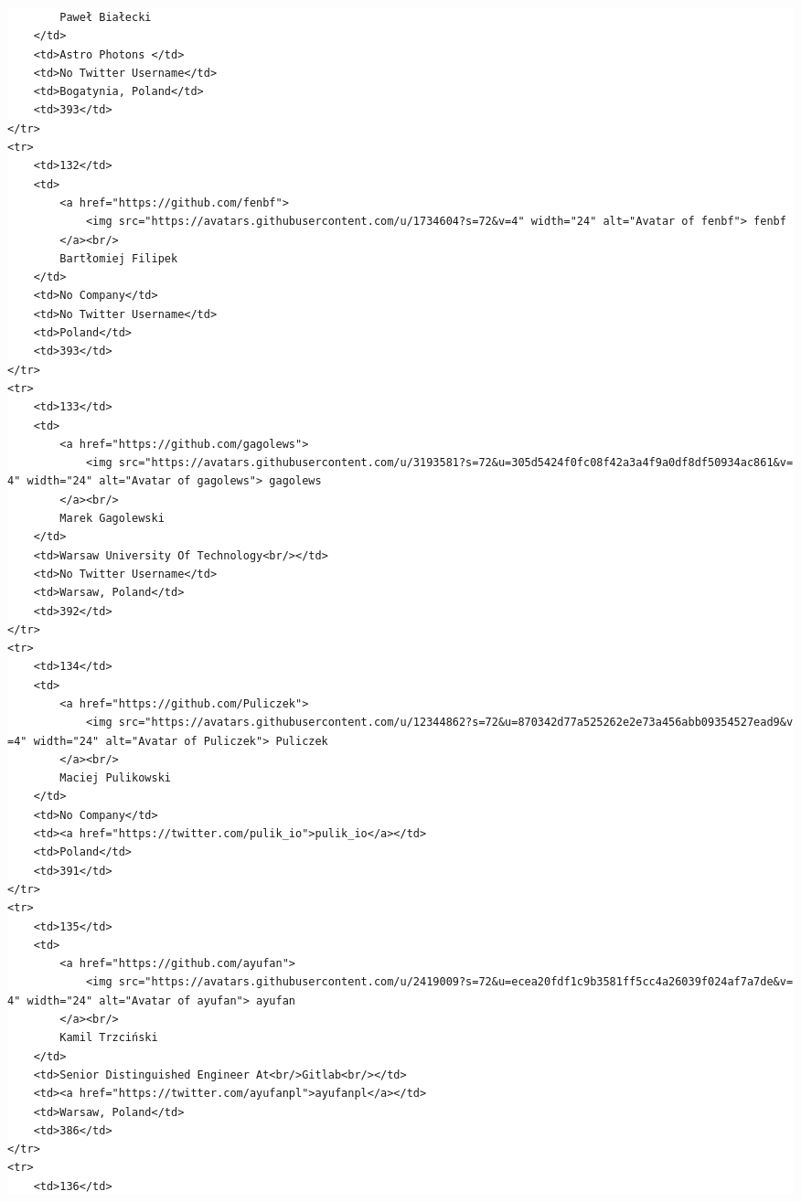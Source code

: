 			Paweł Białecki
		</td>
		<td>Astro Photons </td>
		<td>No Twitter Username</td>
		<td>Bogatynia, Poland</td>
		<td>393</td>
	</tr>
	<tr>
		<td>132</td>
		<td>
			<a href="https://github.com/fenbf">
				<img src="https://avatars.githubusercontent.com/u/1734604?s=72&v=4" width="24" alt="Avatar of fenbf"> fenbf
			</a><br/>
			Bartłomiej Filipek
		</td>
		<td>No Company</td>
		<td>No Twitter Username</td>
		<td>Poland</td>
		<td>393</td>
	</tr>
	<tr>
		<td>133</td>
		<td>
			<a href="https://github.com/gagolews">
				<img src="https://avatars.githubusercontent.com/u/3193581?s=72&u=305d5424f0fc08f42a3a4f9a0df8df50934ac861&v=4" width="24" alt="Avatar of gagolews"> gagolews
			</a><br/>
			Marek Gagolewski
		</td>
		<td>Warsaw University Of Technology<br/></td>
		<td>No Twitter Username</td>
		<td>Warsaw, Poland</td>
		<td>392</td>
	</tr>
	<tr>
		<td>134</td>
		<td>
			<a href="https://github.com/Puliczek">
				<img src="https://avatars.githubusercontent.com/u/12344862?s=72&u=870342d77a525262e2e73a456abb09354527ead9&v=4" width="24" alt="Avatar of Puliczek"> Puliczek
			</a><br/>
			Maciej Pulikowski
		</td>
		<td>No Company</td>
		<td><a href="https://twitter.com/pulik_io">pulik_io</a></td>
		<td>Poland</td>
		<td>391</td>
	</tr>
	<tr>
		<td>135</td>
		<td>
			<a href="https://github.com/ayufan">
				<img src="https://avatars.githubusercontent.com/u/2419009?s=72&u=ecea20fdf1c9b3581ff5cc4a26039f024af7a7de&v=4" width="24" alt="Avatar of ayufan"> ayufan
			</a><br/>
			Kamil Trzciński
		</td>
		<td>Senior Distinguished Engineer At<br/>Gitlab<br/></td>
		<td><a href="https://twitter.com/ayufanpl">ayufanpl</a></td>
		<td>Warsaw, Poland</td>
		<td>386</td>
	</tr>
	<tr>
		<td>136</td>